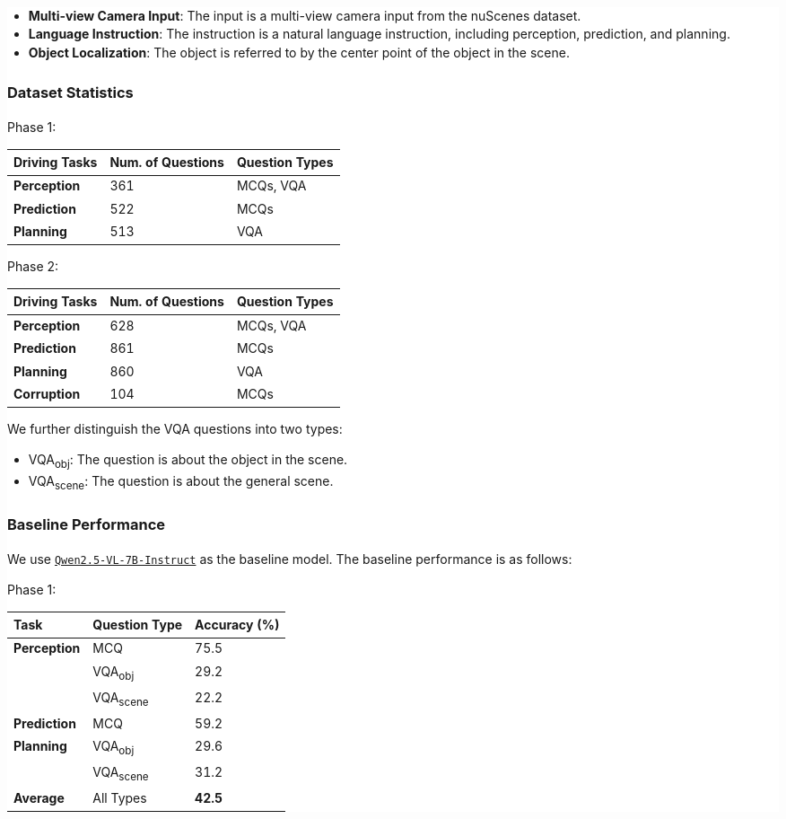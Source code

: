 - **Multi-view Camera Input**: The input is a multi-view camera input from the nuScenes dataset.
- **Language Instruction**: The instruction is a natural language instruction, including perception, prediction, and planning.
- **Object Localization**: The object is referred to by the center point of the object in the scene.


### Dataset Statistics

Phase 1:

| Driving Tasks | Num. of Questions | Question Types                   |
|:-|:-|:-|
| **Perception** | 361 | MCQs, VQA |
| **Prediction** | 522 | MCQs |
| **Planning** | 513 | VQA |

Phase 2:

| Driving Tasks | Num. of Questions | Question Types                   |
|:-|:-|:-|
| **Perception** | 628 | MCQs, VQA |
| **Prediction** | 861 | MCQs |
| **Planning** | 860 | VQA |
| **Corruption** | 104 | MCQs |

We further distinguish the VQA questions into two types:
- VQA<sub>obj</sub>: The question is about the object in the scene.
- VQA<sub>scene</sub>: The question is about the general scene.


### Baseline Performance

We use [`Qwen2.5-VL-7B-Instruct`](https://huggingface.co/Qwen/Qwen2.5-VL-7B-Instruct) as the baseline model. The baseline performance is as follows:

Phase 1:

| Task | Question Type | Accuracy (%) |
|:-|:-|:-|
| **Perception** | MCQ | 75.5 |
| | VQA<sub>obj</sub> | 29.2 |
| | VQA<sub>scene</sub> | 22.2 |
| **Prediction** | MCQ | 59.2|
| **Planning** | VQA<sub>obj</sub> | 29.6 |
| | VQA<sub>scene</sub> | 31.2 |
| **Average** | All Types | **42.5** |
